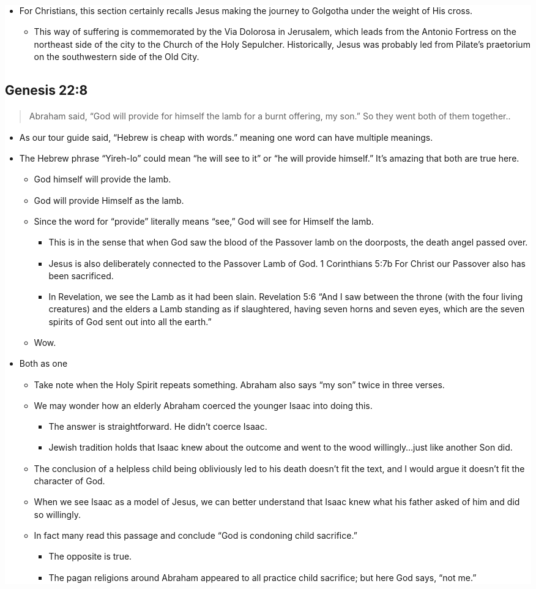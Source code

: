 -   For Christians, this section certainly recalls Jesus making the journey to Golgotha under the weight of His cross.

    -   This way of suffering is commemorated by the Via Dolorosa in Jerusalem, which leads from the Antonio Fortress on the northeast side of the city to the Church of the Holy Sepulcher. Historically, Jesus was probably led from Pilate’s praetorium on the southwestern side of the Old City.



## Genesis 22:8

> Abraham said, “God will provide for himself the lamb for a burnt offering, my son.” So they went both of them together..

-   As our tour guide said, “Hebrew is cheap with words.” meaning one word can have multiple meanings.

-   The Hebrew phrase “Yireh-lo” could mean “he will see to it” or “he will provide himself.” It’s amazing that both are true here.

    -   God himself will provide the lamb.

    -   God will provide Himself as the lamb.

    -   Since the word for “provide” literally means “see,” God will see for Himself the lamb.

        -   This is in the sense that when God saw the blood of the Passover lamb on the doorposts, the death angel passed over.

        -   Jesus is also deliberately connected to the Passover Lamb of God. 1 Corinthians 5:7b For Christ our Passover also has been sacrificed.

        -   In Revelation, we see the Lamb as it had been slain. Revelation 5:6 “And I saw between the throne (with the four living creatures) and the elders a Lamb standing as if slaughtered, having seven horns and seven eyes, which are the seven spirits of God sent out into all the earth.”

    -   Wow.

-   Both as one

    -   Take note when the Holy Spirit repeats something. Abraham also says “my son” twice in three verses.

    -   We may wonder how an elderly Abraham coerced the younger Isaac into doing this.

        -   The answer is straightforward. He didn’t coerce Isaac.

        -   Jewish tradition holds that Isaac knew about the outcome and went to the wood willingly…just like another Son did.

    -   The conclusion of a helpless child being obliviously led to his death doesn’t fit the text, and I would argue it doesn’t fit the character of God.

    -   When we see Isaac as a model of Jesus, we can better understand that Isaac knew what his father asked of him and did so willingly.

    -   In fact many read this passage and conclude “God is condoning child sacrifice.”

        -   The opposite is true.

        -   The pagan religions around Abraham appeared to all practice child sacrifice; but here God says, “not me.”
